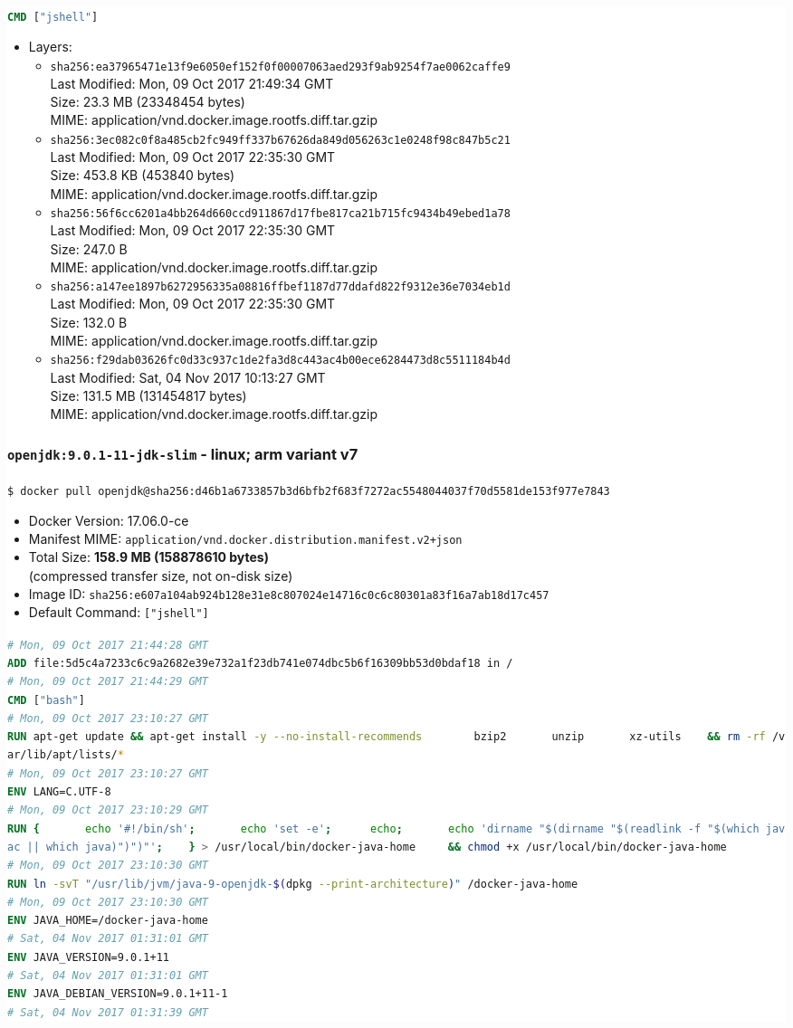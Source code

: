```dockerfile
CMD ["jshell"]
```

-	Layers:
	-	`sha256:ea37965471e13f9e6050ef152f0f00007063aed293f9ab9254f7ae0062caffe9`  
		Last Modified: Mon, 09 Oct 2017 21:49:34 GMT  
		Size: 23.3 MB (23348454 bytes)  
		MIME: application/vnd.docker.image.rootfs.diff.tar.gzip
	-	`sha256:3ec082c0f8a485cb2fc949ff337b67626da849d056263c1e0248f98c847b5c21`  
		Last Modified: Mon, 09 Oct 2017 22:35:30 GMT  
		Size: 453.8 KB (453840 bytes)  
		MIME: application/vnd.docker.image.rootfs.diff.tar.gzip
	-	`sha256:56f6cc6201a4bb264d660ccd911867d17fbe817ca21b715fc9434b49ebed1a78`  
		Last Modified: Mon, 09 Oct 2017 22:35:30 GMT  
		Size: 247.0 B  
		MIME: application/vnd.docker.image.rootfs.diff.tar.gzip
	-	`sha256:a147ee1897b6272956335a08816ffbef1187d77ddafd822f9312e36e7034eb1d`  
		Last Modified: Mon, 09 Oct 2017 22:35:30 GMT  
		Size: 132.0 B  
		MIME: application/vnd.docker.image.rootfs.diff.tar.gzip
	-	`sha256:f29dab03626fc0d33c937c1de2fa3d8c443ac4b00ece6284473d8c5511184b4d`  
		Last Modified: Sat, 04 Nov 2017 10:13:27 GMT  
		Size: 131.5 MB (131454817 bytes)  
		MIME: application/vnd.docker.image.rootfs.diff.tar.gzip

### `openjdk:9.0.1-11-jdk-slim` - linux; arm variant v7

```console
$ docker pull openjdk@sha256:d46b1a6733857b3d6bfb2f683f7272ac5548044037f70d5581de153f977e7843
```

-	Docker Version: 17.06.0-ce
-	Manifest MIME: `application/vnd.docker.distribution.manifest.v2+json`
-	Total Size: **158.9 MB (158878610 bytes)**  
	(compressed transfer size, not on-disk size)
-	Image ID: `sha256:e607a104ab924b128e31e8c807024e14716c0c6c80301a83f16a7ab18d17c457`
-	Default Command: `["jshell"]`

```dockerfile
# Mon, 09 Oct 2017 21:44:28 GMT
ADD file:5d5c4a7233c6c9a2682e39e732a1f23db741e074dbc5b6f16309bb53d0bdaf18 in / 
# Mon, 09 Oct 2017 21:44:29 GMT
CMD ["bash"]
# Mon, 09 Oct 2017 23:10:27 GMT
RUN apt-get update && apt-get install -y --no-install-recommends 		bzip2 		unzip 		xz-utils 	&& rm -rf /var/lib/apt/lists/*
# Mon, 09 Oct 2017 23:10:27 GMT
ENV LANG=C.UTF-8
# Mon, 09 Oct 2017 23:10:29 GMT
RUN { 		echo '#!/bin/sh'; 		echo 'set -e'; 		echo; 		echo 'dirname "$(dirname "$(readlink -f "$(which javac || which java)")")"'; 	} > /usr/local/bin/docker-java-home 	&& chmod +x /usr/local/bin/docker-java-home
# Mon, 09 Oct 2017 23:10:30 GMT
RUN ln -svT "/usr/lib/jvm/java-9-openjdk-$(dpkg --print-architecture)" /docker-java-home
# Mon, 09 Oct 2017 23:10:30 GMT
ENV JAVA_HOME=/docker-java-home
# Sat, 04 Nov 2017 01:31:01 GMT
ENV JAVA_VERSION=9.0.1+11
# Sat, 04 Nov 2017 01:31:01 GMT
ENV JAVA_DEBIAN_VERSION=9.0.1+11-1
# Sat, 04 Nov 2017 01:31:39 GMT
```